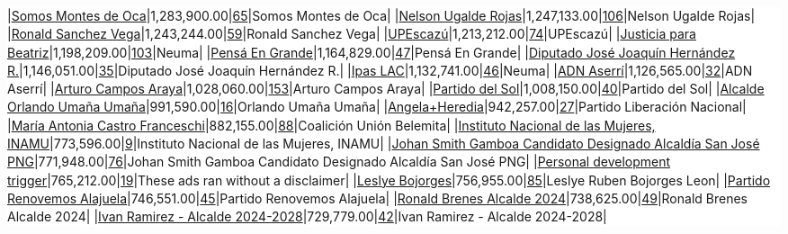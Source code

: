 |[Somos Montes de Oca](https://www.facebook.com/110998735347854)|1,283,900.00|[65](https://www.facebook.com/ads/library/?active_status=all&ad_type=political_and_issue_ads&country=CR&view_all_page_id=110998735347854&search_type=page&media_type=all)|Somos Montes de Oca|
|[Nelson Ugalde Rojas](https://www.facebook.com/529759470407402)|1,247,133.00|[106](https://www.facebook.com/ads/library/?active_status=all&ad_type=political_and_issue_ads&country=CR&view_all_page_id=529759470407402&search_type=page&media_type=all)|Nelson Ugalde Rojas|
|[Ronald Sanchez Vega](https://www.facebook.com/111991176852111)|1,243,244.00|[59](https://www.facebook.com/ads/library/?active_status=all&ad_type=political_and_issue_ads&country=CR&view_all_page_id=111991176852111&search_type=page&media_type=all)|Ronald Sanchez Vega|
|[UPEscazú](https://www.facebook.com/1801310986590356)|1,213,212.00|[74](https://www.facebook.com/ads/library/?active_status=all&ad_type=political_and_issue_ads&country=CR&view_all_page_id=1801310986590356&search_type=page&media_type=all)|UPEscazú|
|[Justicia para Beatriz](https://www.facebook.com/643513979193133)|1,198,209.00|[103](https://www.facebook.com/ads/library/?active_status=all&ad_type=political_and_issue_ads&country=CR&view_all_page_id=643513979193133&search_type=page&media_type=all)|Neuma|
|[Pensá En Grande](https://www.facebook.com/113083978528019)|1,164,829.00|[47](https://www.facebook.com/ads/library/?active_status=all&ad_type=political_and_issue_ads&country=CR&view_all_page_id=113083978528019&search_type=page&media_type=all)|Pensá En Grande|
|[Diputado José Joaquín Hernández R.](https://www.facebook.com/101208005522646)|1,146,051.00|[35](https://www.facebook.com/ads/library/?active_status=all&ad_type=political_and_issue_ads&country=CR&view_all_page_id=101208005522646&search_type=page&media_type=all)|Diputado José Joaquín Hernández R.|
|[Ipas LAC](https://www.facebook.com/856012741442139)|1,132,741.00|[46](https://www.facebook.com/ads/library/?active_status=all&ad_type=political_and_issue_ads&country=CR&view_all_page_id=856012741442139&search_type=page&media_type=all)|Neuma|
|[ADN Aserrí](https://www.facebook.com/129017500293515)|1,126,565.00|[32](https://www.facebook.com/ads/library/?active_status=all&ad_type=political_and_issue_ads&country=CR&view_all_page_id=129017500293515&search_type=page&media_type=all)|ADN Aserrí|
|[Arturo Campos Araya](https://www.facebook.com/103102762827152)|1,028,060.00|[153](https://www.facebook.com/ads/library/?active_status=all&ad_type=political_and_issue_ads&country=CR&view_all_page_id=103102762827152&search_type=page&media_type=all)|Arturo Campos Araya|
|[Partido del Sol](https://www.facebook.com/380940408773160)|1,008,150.00|[40](https://www.facebook.com/ads/library/?active_status=all&ad_type=political_and_issue_ads&country=CR&view_all_page_id=380940408773160&search_type=page&media_type=all)|Partido del Sol|
|[Alcalde Orlando Umaña Umaña](https://www.facebook.com/123167287348729)|991,590.00|[16](https://www.facebook.com/ads/library/?active_status=all&ad_type=political_and_issue_ads&country=CR&view_all_page_id=123167287348729&search_type=page&media_type=all)|Orlando Umaña Umaña|
|[Angela+Heredia](https://www.facebook.com/152858524586027)|942,257.00|[27](https://www.facebook.com/ads/library/?active_status=all&ad_type=political_and_issue_ads&country=CR&view_all_page_id=152858524586027&search_type=page&media_type=all)|Partido Liberación Nacional|
|[María Antonia Castro Franceschi](https://www.facebook.com/101330456395897)|882,155.00|[88](https://www.facebook.com/ads/library/?active_status=all&ad_type=political_and_issue_ads&country=CR&view_all_page_id=101330456395897&search_type=page&media_type=all)|Coalición Unión Belemita|
|[Instituto Nacional de las Mujeres, INAMU](https://www.facebook.com/404471786282289)|773,596.00|[9](https://www.facebook.com/ads/library/?active_status=all&ad_type=political_and_issue_ads&country=CR&view_all_page_id=404471786282289&search_type=page&media_type=all)|Instituto Nacional de las Mujeres, INAMU|
|[Johan Smith Gamboa Candidato Designado Alcaldía San José PNG](https://www.facebook.com/100501059693877)|771,948.00|[76](https://www.facebook.com/ads/library/?active_status=all&ad_type=political_and_issue_ads&country=CR&view_all_page_id=100501059693877&search_type=page&media_type=all)|Johan Smith Gamboa Candidato Designado Alcaldía San José PNG|
|[Personal development trigger](https://www.facebook.com/102815992925951)|765,212.00|[19](https://www.facebook.com/ads/library/?active_status=all&ad_type=political_and_issue_ads&country=CR&view_all_page_id=102815992925951&search_type=page&media_type=all)|These ads ran without a disclaimer|
|[Leslye Bojorges](https://www.facebook.com/1540070352761579)|756,955.00|[85](https://www.facebook.com/ads/library/?active_status=all&ad_type=political_and_issue_ads&country=CR&view_all_page_id=1540070352761579&search_type=page&media_type=all)|Leslye Ruben Bojorges Leon|
|[Partido Renovemos Alajuela](https://www.facebook.com/1633806573502821)|746,551.00|[45](https://www.facebook.com/ads/library/?active_status=all&ad_type=political_and_issue_ads&country=CR&view_all_page_id=1633806573502821&search_type=page&media_type=all)|Partido Renovemos Alajuela|
|[Ronald Brenes Alcalde 2024](https://www.facebook.com/152049031322975)|738,625.00|[49](https://www.facebook.com/ads/library/?active_status=all&ad_type=political_and_issue_ads&country=CR&view_all_page_id=152049031322975&search_type=page&media_type=all)|Ronald Brenes Alcalde 2024|
|[Ivan Ramirez - Alcalde 2024-2028](https://www.facebook.com/114864165054337)|729,779.00|[42](https://www.facebook.com/ads/library/?active_status=all&ad_type=political_and_issue_ads&country=CR&view_all_page_id=114864165054337&search_type=page&media_type=all)|Ivan Ramirez - Alcalde 2024-2028|